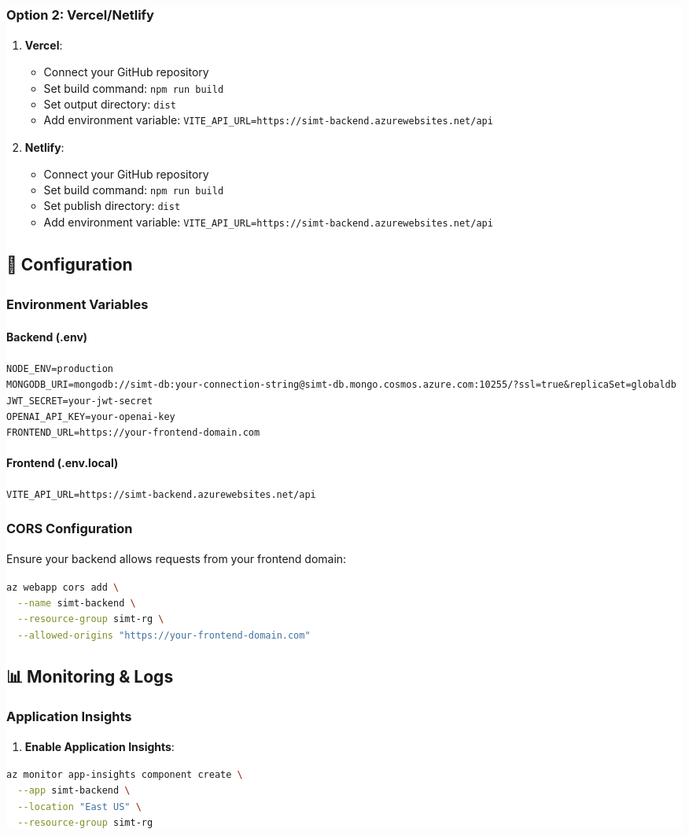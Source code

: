 ### Option 2: Vercel/Netlify

1. **Vercel**:
   - Connect your GitHub repository
   - Set build command: `npm run build`
   - Set output directory: `dist`
   - Add environment variable: `VITE_API_URL=https://simt-backend.azurewebsites.net/api`

2. **Netlify**:
   - Connect your GitHub repository
   - Set build command: `npm run build`
   - Set publish directory: `dist`
   - Add environment variable: `VITE_API_URL=https://simt-backend.azurewebsites.net/api`

## 🔧 Configuration

### Environment Variables

#### Backend (.env)
```env
NODE_ENV=production
MONGODB_URI=mongodb://simt-db:your-connection-string@simt-db.mongo.cosmos.azure.com:10255/?ssl=true&replicaSet=globaldb
JWT_SECRET=your-jwt-secret
OPENAI_API_KEY=your-openai-key
FRONTEND_URL=https://your-frontend-domain.com
```

#### Frontend (.env.local)
```env
VITE_API_URL=https://simt-backend.azurewebsites.net/api
```

### CORS Configuration

Ensure your backend allows requests from your frontend domain:

```bash
az webapp cors add \
  --name simt-backend \
  --resource-group simt-rg \
  --allowed-origins "https://your-frontend-domain.com"
```

## 📊 Monitoring & Logs

### Application Insights

1. **Enable Application Insights**:
```bash
az monitor app-insights component create \
  --app simt-backend \
  --location "East US" \
  --resource-group simt-rg
```

